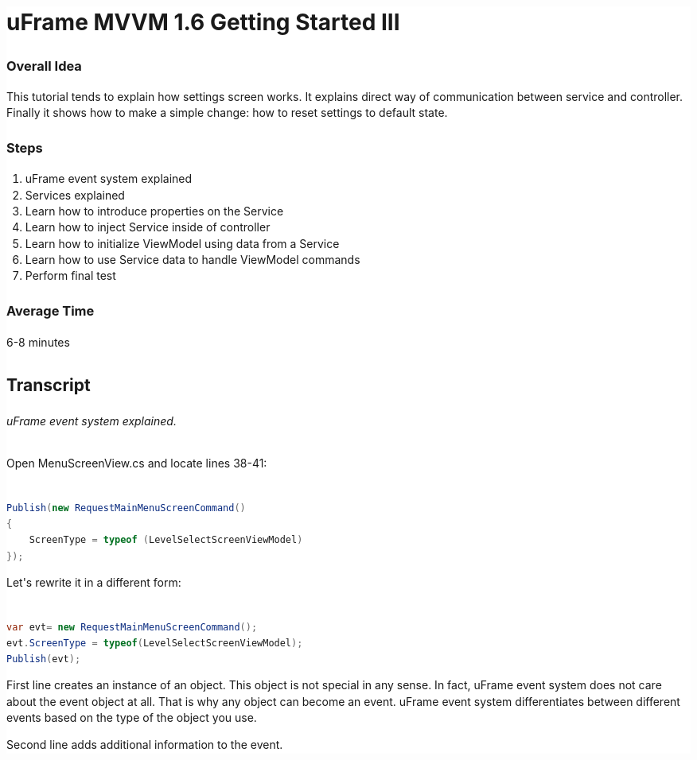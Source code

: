 # uFrame MVVM 1.6 Getting Started III

### Overall Idea

This tutorial tends to explain how settings screen works. It explains direct way of communication between service and controller. Finally it shows how to make a simple change: how to reset settings to default state.

### Steps

1. uFrame event system explained
2. Services explained
3. Learn how to introduce properties on the Service
4. Learn how to inject Service inside of controller
5. Learn how to initialize ViewModel using data from a Service
6. Learn how to use Service data to handle ViewModel commands
7. Perform final test

### Average Time

6-8 minutes

## Transcript

###### uFrame event system explained.

Open MenuScreenView.cs and locate lines 38-41:

```cs

Publish(new RequestMainMenuScreenCommand()
{
    ScreenType = typeof (LevelSelectScreenViewModel)
});

```

Let's rewrite it in a different form:

```cs

var evt= new RequestMainMenuScreenCommand();
evt.ScreenType = typeof(LevelSelectScreenViewModel);
Publish(evt);

```

First line creates an instance of an object. This object is not special in any sense. In fact, uFrame event system does not care about the event object at all. That is why any object can become an event. uFrame event system differentiates between different events based on the type of the object you use.

Second line adds additional information to the event.
